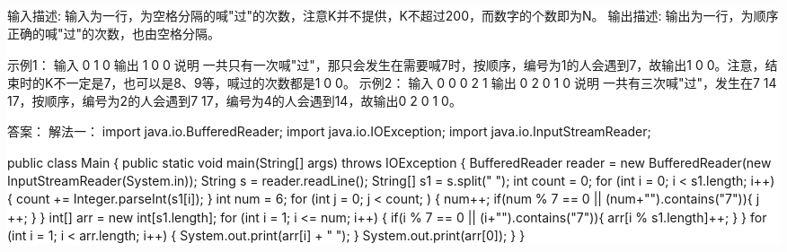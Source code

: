 输入描述:
输入为一行，为空格分隔的喊"过"的次数，注意K并不提供，K不超过200，而数字的个数即为N。
输出描述:
输出为一行，为顺序正确的喊"过"的次数，也由空格分隔。

示例1：
输入
0 1 0
输出
1 0 0
说明
一共只有一次喊"过"，那只会发生在需要喊7时，按顺序，编号为1的人会遇到7，故输出1 0 0。注意，结束时的K不一定是7，也可以是8、9等，喊过的次数都是1 0 0。
示例2：
输入
0 0 0 2 1
输出
0 2 0 1 0
说明
一共有三次喊"过"，发生在7 14 17，按顺序，编号为2的人会遇到7 17，编号为4的人会遇到14，故输出0 2 0 1 0。

答案：
解法一：
import java.io.BufferedReader;
import java.io.IOException;
import java.io.InputStreamReader;

public class Main {
    public static void main(String[] args) throws IOException {
        BufferedReader reader = new BufferedReader(new InputStreamReader(System.in));
        String s = reader.readLine();
        String[] s1 = s.split(" ");
        int count = 0;
        for (int i = 0; i < s1.length; i++) {
            count += Integer.parseInt(s1[i]);
        }
        int num = 6;
        for (int j = 0; j < count; ) {
            num++;
            if(num % 7 == 0 || (num+"").contains("7")){
                j ++;
            }
        }
        int[] arr = new int[s1.length];
        for (int i = 1; i <= num; i++) {
            if(i % 7 == 0 || (i+"").contains("7")){
                arr[i % s1.length]++;
            }
        }
        for (int i = 1; i < arr.length; i++) {
            System.out.print(arr[i] + " ");
        }
        System.out.print(arr[0]);
    }
}

